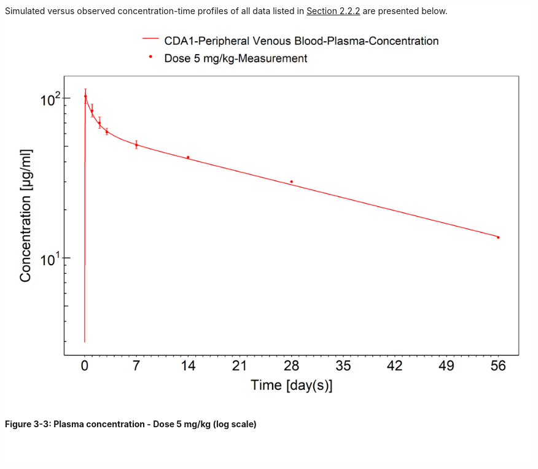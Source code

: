 
Simulated versus observed concentration-time profiles of all data listed in [Section 2.2.2](#PK-data) are presented below.



<a id="figure-3-3"></a>

![](images/006_section_results-and-discussion/009_section_ct-profiles/1_time_profile_plot_CDA1_Sim_5mgkg.png)



**Figure 3-3: Plasma concentration - Dose 5 mg/kg (log scale)**


<br>
<br>


<a id="figure-3-4"></a>
